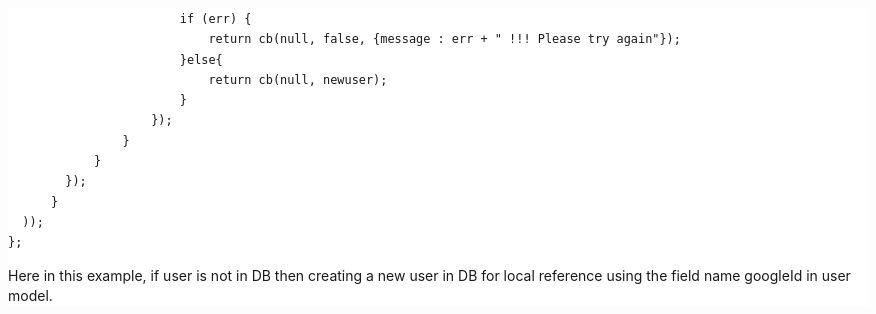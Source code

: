                             if (err) {
                                return cb(null, false, {message : err + " !!! Please try again"});
                            }else{
                                return cb(null, newuser);
                            }
                        });
                    }
                }
            });
          }
      ));
    };

Here in this example, if user is not in DB then creating a new user in DB for local reference using the field name googleId in user model.


